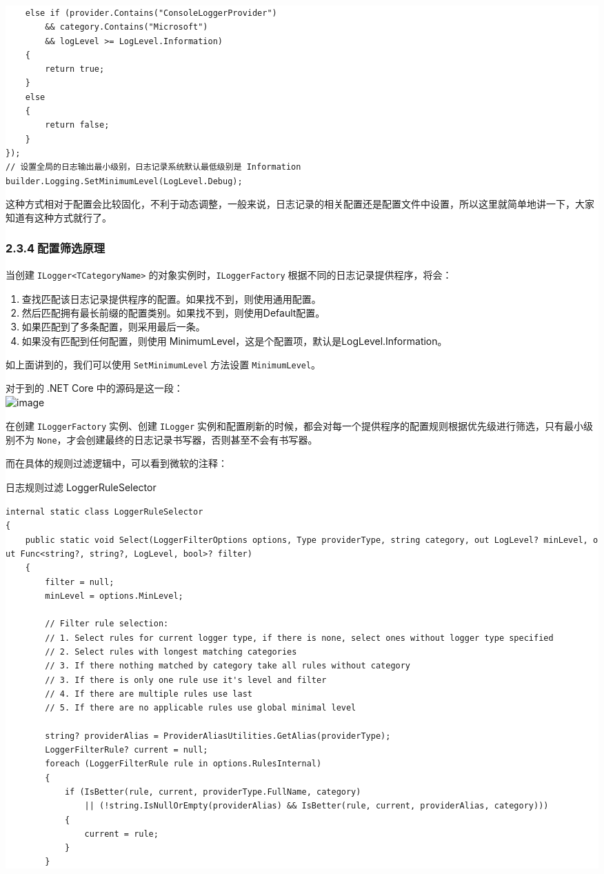         else if (provider.Contains("ConsoleLoggerProvider")
            && category.Contains("Microsoft")
            && logLevel >= LogLevel.Information)
        {
            return true;
        }
        else
        {
            return false;
        }
    });
    // 设置全局的日志输出最小级别，日志记录系统默认最低级别是 Information
    builder.Logging.SetMinimumLevel(LogLevel.Debug);
    

这种方式相对于配置会比较固化，不利于动态调整，一般来说，日志记录的相关配置还是配置文件中设置，所以这里就简单地讲一下，大家知道有这种方式就行了。

### 2.3.4 配置筛选原理

当创建 `ILogger<TCategoryName>` 的对象实例时，`ILoggerFactory` 根据不同的日志记录提供程序，将会：

1.  查找匹配该日志记录提供程序的配置。如果找不到，则使用通用配置。
2.  然后匹配拥有最长前缀的配置类别。如果找不到，则使用Default配置。
3.  如果匹配到了多条配置，则采用最后一条。
4.  如果没有匹配到任何配置，则使用 MinimumLevel，这是个配置项，默认是LogLevel.Information。

如上面讲到的，我们可以使用 `SetMinimumLevel` 方法设置 `MinimumLevel`。

对于到的 .NET Core 中的源码是这一段：  
![image](https://img2023.cnblogs.com/blog/3028725/202306/3028725-20230618214125637-1678874780.png)

在创建 `ILoggerFactory` 实例、创建 `ILogger` 实例和配置刷新的时候，都会对每一个提供程序的配置规则根据优先级进行筛选，只有最小级别不为 `None`，才会创建最终的日志记录书写器，否则甚至不会有书写器。

而在具体的规则过滤逻辑中，可以看到微软的注释：

日志规则过滤 LoggerRuleSelector

    internal static class LoggerRuleSelector
    {
    	public static void Select(LoggerFilterOptions options, Type providerType, string category, out LogLevel? minLevel, out Func<string?, string?, LogLevel, bool>? filter)
    	{
    		filter = null;
    		minLevel = options.MinLevel;
    
    		// Filter rule selection:
    		// 1. Select rules for current logger type, if there is none, select ones without logger type specified
    		// 2. Select rules with longest matching categories
    		// 3. If there nothing matched by category take all rules without category
    		// 3. If there is only one rule use it's level and filter
    		// 4. If there are multiple rules use last
    		// 5. If there are no applicable rules use global minimal level
    
    		string? providerAlias = ProviderAliasUtilities.GetAlias(providerType);
    		LoggerFilterRule? current = null;
    		foreach (LoggerFilterRule rule in options.RulesInternal)
    		{
    			if (IsBetter(rule, current, providerType.FullName, category)
    				|| (!string.IsNullOrEmpty(providerAlias) && IsBetter(rule, current, providerAlias, category)))
    			{
    				current = rule;
    			}
    		}
    
